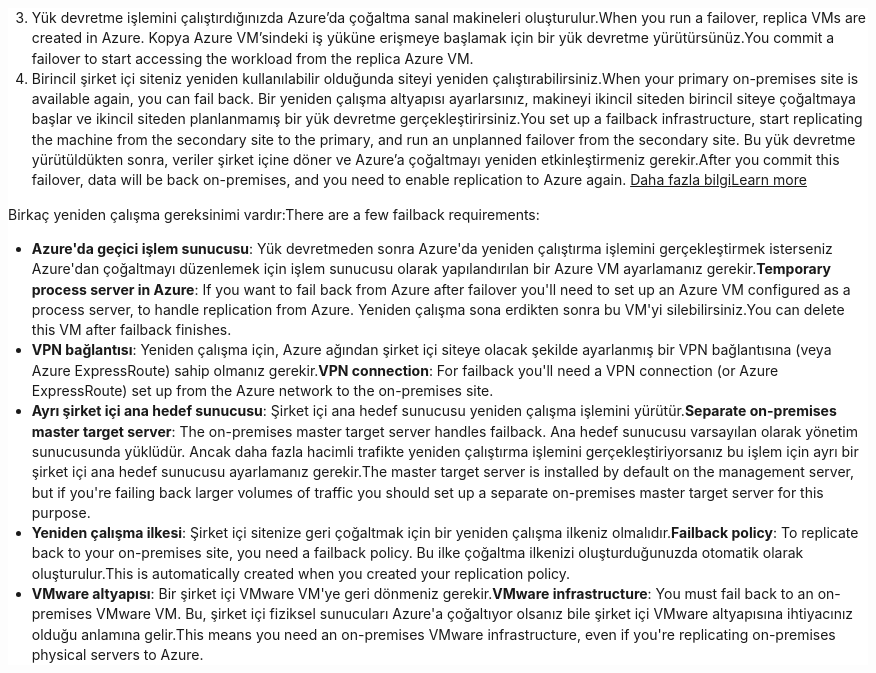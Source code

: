 3. <span data-ttu-id="db8fe-164">Yük devretme işlemini çalıştırdığınızda Azure’da çoğaltma sanal makineleri oluşturulur.</span><span class="sxs-lookup"><span data-stu-id="db8fe-164">When you run a failover, replica VMs are created in Azure.</span></span> <span data-ttu-id="db8fe-165">Kopya Azure VM’sindeki iş yüküne erişmeye başlamak için bir yük devretme yürütürsünüz.</span><span class="sxs-lookup"><span data-stu-id="db8fe-165">You commit a failover to start accessing the workload from the replica Azure VM.</span></span>
4. <span data-ttu-id="db8fe-166">Birincil şirket içi siteniz yeniden kullanılabilir olduğunda siteyi yeniden çalıştırabilirsiniz.</span><span class="sxs-lookup"><span data-stu-id="db8fe-166">When your primary on-premises site is available again, you can fail back.</span></span> <span data-ttu-id="db8fe-167">Bir yeniden çalışma altyapısı ayarlarsınız, makineyi ikincil siteden birincil siteye çoğaltmaya başlar ve ikincil siteden planlanmamış bir yük devretme gerçekleştirirsiniz.</span><span class="sxs-lookup"><span data-stu-id="db8fe-167">You set up a failback infrastructure, start replicating the machine from the secondary site to the primary, and run an unplanned failover from the secondary site.</span></span> <span data-ttu-id="db8fe-168">Bu yük devretme yürütüldükten sonra, veriler şirket içine döner ve Azure’a çoğaltmayı yeniden etkinleştirmeniz gerekir.</span><span class="sxs-lookup"><span data-stu-id="db8fe-168">After you commit this failover, data will be back on-premises, and you need to enable replication to Azure again.</span></span> [<span data-ttu-id="db8fe-169">Daha fazla bilgi</span><span class="sxs-lookup"><span data-stu-id="db8fe-169">Learn more</span></span>](site-recovery-failback-azure-to-vmware.md)

<span data-ttu-id="db8fe-170">Birkaç yeniden çalışma gereksinimi vardır:</span><span class="sxs-lookup"><span data-stu-id="db8fe-170">There are a few failback requirements:</span></span>


- <span data-ttu-id="db8fe-171">**Azure'da geçici işlem sunucusu**: Yük devretmeden sonra Azure'da yeniden çalıştırma işlemini gerçekleştirmek isterseniz Azure'dan çoğaltmayı düzenlemek için işlem sunucusu olarak yapılandırılan bir Azure VM ayarlamanız gerekir.</span><span class="sxs-lookup"><span data-stu-id="db8fe-171">**Temporary process server in Azure**: If you want to fail back from Azure after failover you'll need to set up an Azure VM configured as a process server, to handle replication from Azure.</span></span> <span data-ttu-id="db8fe-172">Yeniden çalışma sona erdikten sonra bu VM'yi silebilirsiniz.</span><span class="sxs-lookup"><span data-stu-id="db8fe-172">You can delete this VM after failback finishes.</span></span>
- <span data-ttu-id="db8fe-173">**VPN bağlantısı**: Yeniden çalışma için, Azure ağından şirket içi siteye olacak şekilde ayarlanmış bir VPN bağlantısına (veya Azure ExpressRoute) sahip olmanız gerekir.</span><span class="sxs-lookup"><span data-stu-id="db8fe-173">**VPN connection**: For failback you'll need a VPN connection (or Azure ExpressRoute) set up from the Azure network to the on-premises site.</span></span>
- <span data-ttu-id="db8fe-174">**Ayrı şirket içi ana hedef sunucusu**: Şirket içi ana hedef sunucusu yeniden çalışma işlemini yürütür.</span><span class="sxs-lookup"><span data-stu-id="db8fe-174">**Separate on-premises master target server**: The on-premises master target server handles failback.</span></span> <span data-ttu-id="db8fe-175">Ana hedef sunucusu varsayılan olarak yönetim sunucusunda yüklüdür. Ancak daha fazla hacimli trafikte yeniden çalıştırma işlemini gerçekleştiriyorsanız bu işlem için ayrı bir şirket içi ana hedef sunucusu ayarlamanız gerekir.</span><span class="sxs-lookup"><span data-stu-id="db8fe-175">The master target server is installed by default on the management server, but if you're failing back larger volumes of traffic you should set up a separate on-premises master target server for this purpose.</span></span>
- <span data-ttu-id="db8fe-176">**Yeniden çalışma ilkesi**: Şirket içi sitenize geri çoğaltmak için bir yeniden çalışma ilkeniz olmalıdır.</span><span class="sxs-lookup"><span data-stu-id="db8fe-176">**Failback policy**: To replicate back to your on-premises site, you need a failback policy.</span></span> <span data-ttu-id="db8fe-177">Bu ilke çoğaltma ilkenizi oluşturduğunuzda otomatik olarak oluşturulur.</span><span class="sxs-lookup"><span data-stu-id="db8fe-177">This is automatically created when you created your replication policy.</span></span>
- <span data-ttu-id="db8fe-178">**VMware altyapısı**: Bir şirket içi VMware VM'ye geri dönmeniz gerekir.</span><span class="sxs-lookup"><span data-stu-id="db8fe-178">**VMware infrastructure**: You must fail back to an on-premises VMware VM.</span></span> <span data-ttu-id="db8fe-179">Bu, şirket içi fiziksel sunucuları Azure'a çoğaltıyor olsanız bile şirket içi VMware altyapısına ihtiyacınız olduğu anlamına gelir.</span><span class="sxs-lookup"><span data-stu-id="db8fe-179">This means you need an on-premises VMware infrastructure, even if you're replicating on-premises physical servers to Azure.</span></span>

